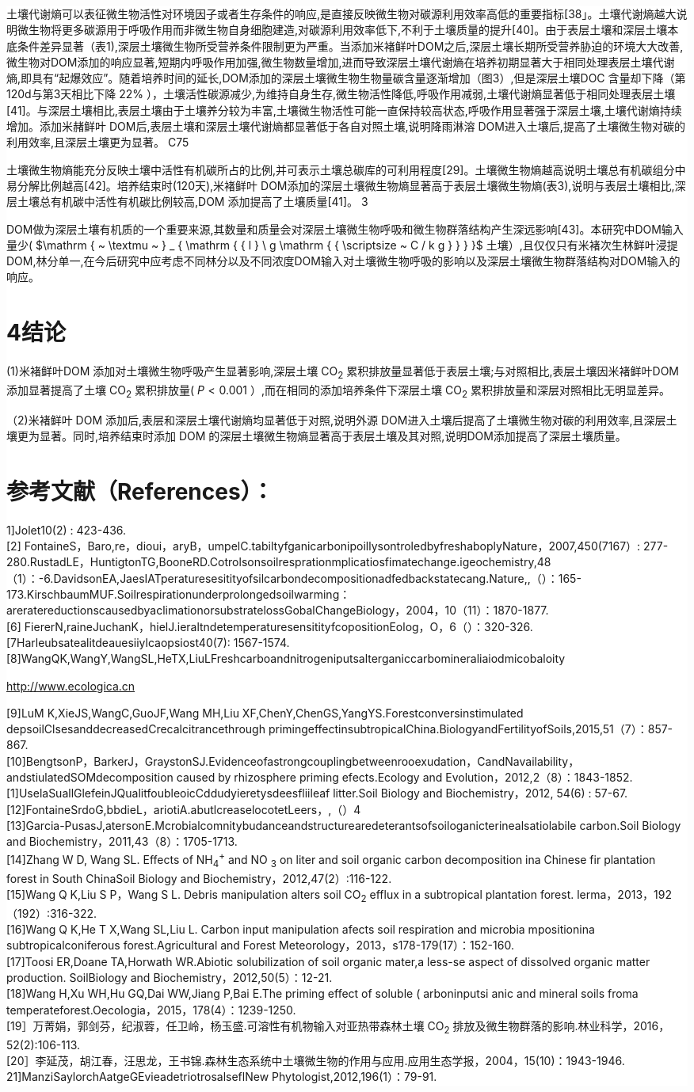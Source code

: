 土壤代谢熵可以表征微生物活性对环境因子或者生存条件的响应,是直接反映微生物对碳源利用效率高低的重要指标[38」。土壤代谢熵越大说明微生物将更多碳源用于呼吸作用而非微生物自身细胞建造,对碳源利用效率低下,不利于土壤质量的提升[40]。由于表层土壤和深层土壤本底条件差异显著（表1),深层土壤微生物所受营养条件限制更为严重。当添加米褚鲜叶DOM之后,深层土壤长期所受营养胁迫的环境大大改善,微生物对DOM添加的响应显著,短期内呼吸作用加强,微生物数量增加,进而导致深层土壤代谢熵在培养初期显著大于相同处理表层土壤代谢熵,即具有“起爆效应”。随着培养时间的延长,DOM添加的深层土壤微生物生物量碳含量逐渐增加（图3）,但是深层土壤DOC 含量却下降（第120d与第3天相比下降 $2 2 \%$ ），土壤活性碳源减少,为维持自身生存,微生物活性降低,呼吸作用减弱,土壤代谢熵显著低于相同处理表层土壤[41]。与深层土壤相比,表层土壤由于土壤养分较为丰富,土壤微生物活性可能一直保持较高状态,呼吸作用显著强于深层土壤,土壤代谢熵持续增加。添加米赭鲜叶 DOM后,表层土壤和深层土壤代谢熵都显著低于各自对照土壤,说明降雨淋溶 DOM进入土壤后,提高了土壤微生物对碳的利用效率,且深层土壤更为显著。 C75

土壤微生物熵能充分反映土壤中活性有机碳所占的比例,并可表示土壤总碳库的可利用程度[29]。土壤微生物熵越高说明土壤总有机碳组分中易分解比例越高[42]。培养结束时(120天),米褚鲜叶 DOM添加的深层土壤微生物熵显著高于表层土壤微生物熵(表3),说明与表层土壤相比,深层土壤总有机碳中活性有机碳比例较高,DOM 添加提高了土壤质量[41]。 3

DOM做为深层土壤有机质的一个重要来源,其数量和质量会对深层土壤微生物呼吸和微生物群落结构产生深远影响[43]。本研究中DOM输入量少( $\mathrm { ~ \textmu ~ } _ { \mathrm { { l } \ g \mathrm { { \scriptsize ~ C / k g } } } }$ 土壤）,且仅仅只有米褚次生林鲜叶浸提 DOM,林分单一,在今后研究中应考虑不同林分以及不同浓度DOM输入对土壤微生物呼吸的影响以及深层土壤微生物群落结构对DOM输入的响应。

# 4结论

(1)米褚鲜叶DOM 添加对土壤微生物呼吸产生显著影响,深层土壤 $\mathrm { C O } _ { 2 }$ 累积排放量显著低于表层土壤;与对照相比,表层土壤因米褚鲜叶DOM 添加显著提高了土壤 $\mathrm { C O } _ { 2 }$ 累积排放量( $P { < } 0 . 0 0 1$ ）,而在相同的添加培养条件下深层土壤 $\mathrm { C O } _ { 2 }$ 累积排放量和深层对照相比无明显差异。

（2)米褚鲜叶 DOM 添加后,表层和深层土壤代谢熵均显著低于对照,说明外源 DOM进入土壤后提高了土壤微生物对碳的利用效率,且深层土壤更为显著。同时,培养结束时添加 DOM 的深层土壤微生物熵显著高于表层土壤及其对照,说明DOM添加提高了深层土壤质量。

# 参考文献（References）：

1]Jolet10(2) : 423-436.  
[2] FontaineS，Baro,re，dioui，aryB，umpelC.tabiltyfganicarbonipoillysontroledbyfreshaboplyNature，2007,450(7167）: 277-280.RustadLE，HuntigtonTG,BooneRD.Cotrolsonsoilresprationmplicatiosfimatechange.igeochemistry,48（1）：-6.DavidsonEA,JaesIATperaturesesitityofsilcarbondecompositionadfedbackstatecang.Nature,,（）：165- 173.KirschbaumMUF.Soilrespirationunderprolongedsoilwarming：areratereductionscausedbyaclimationorsubstratelossGobalChangeBiology，2004，10（11）：1870-1877.  
[6] FiererN,raineJuchanK，hielJ.ieraltndetemperaturesensitityfcopositionEolog，O，6（）：320-326.  
[7Harleubsatealitdeauesiiylcaopsiost40(7): 1567-1574.  
[8]WangQK,WangY,WangSL,HeTX,LiuLFreshcarboandnitrogeniputsalterganiccarbomineraliaiodmicobaloity

http://www.ecologica.cn

[9]LuM K,XieJS,WangC,GuoJF,Wang MH,Liu XF,ChenY,ChenGS,YangYS.Forestconversinstimulated depsoilClsesanddecreasedCrecalcitrancethrough primingeffectinsubtropicalChina.BiologyandFertilityofSoils,2015,51（7）：857-867.  
[10]BengtsonP，BarkerJ，GraystonSJ.Evidenceofastrongcouplingbetweenrooexudation，CandNavailability，andstiulatedSOMdecomposition caused by rhizosphere priming efects.Ecology and Evolution，2012,2（8）：1843-1852.  
[1]UselaSuallGlefeinJQualitfoubleoicCddudyieretysdeesfliileaf litter.Soil Biology and Biochemistry，2012, $5 4 ( 6 )$ : 57-67.  
[12]FontaineSrdoG,bbdieL，ariotiA.abutlcreaselocotetLeers，,（）4  
[13]Garcia-PusasJ,atersonE.Mcrobialcomnitybudanceandstructurearedeterantsofsoiloganicterinealsatiolabile carbon.Soil Biology and Biochemistry，2011,43（8）：1705-1713.  
[14]Zhang W D, Wang SL. Effects of $\mathrm { N H } _ { 4 } ^ { + }$ and NO $_ 3$ on liter and soil organic carbon decomposition ina Chinese fir plantation forest in South ChinaSoil Biology and Biochemistry，2012,47(2）:116-122.  
[15]Wang Q K,Liu S P，Wang S L. Debris manipulation alters soil $\mathrm { C O } _ { 2 }$ efflux in a subtropical plantation forest. lerma，2013，192（192）:316-322.  
[16]Wang Q K,He T X,Wang SL,Liu L. Carbon input manipulation afects soil respiration and microbia mpositionina subtropicalconiferous forest.Agricultural and Forest Meteorology，2013，s178-179(17）：152-160.  
[17]Toosi ER,Doane TA,Horwath WR.Abiotic solubilization of soil organic mater,a less-se aspect of dissolved organic matter production. SoilBiology and Biochemistry，2012,50(5）：12-21.  
[18]Wang H,Xu WH,Hu GQ,Dai WW,Jiang P,Bai E.The priming effect of soluble ( arboninputsi anic and mineral soils froma temperateforest.Oecologia，2015，178(4）：1239-1250.  
[19］万菁娟，郭剑芬，纪淑蓉，任卫岭，杨玉盛.可溶性有机物输入对亚热带森林土壤 $\mathrm { C O } _ { 2 }$ 排放及微生物群落的影响.林业科学，2016，52(2):106-113.  
[20］李延茂，胡江春，汪思龙，王书锦.森林生态系统中土壤微生物的作用与应用.应用生态学报，2004，15(10)：1943-1946.  
21]ManziSaylorchAatgeGEvieadetriotrosalseflNew Phytologist,2012,196(1）：79-91.  